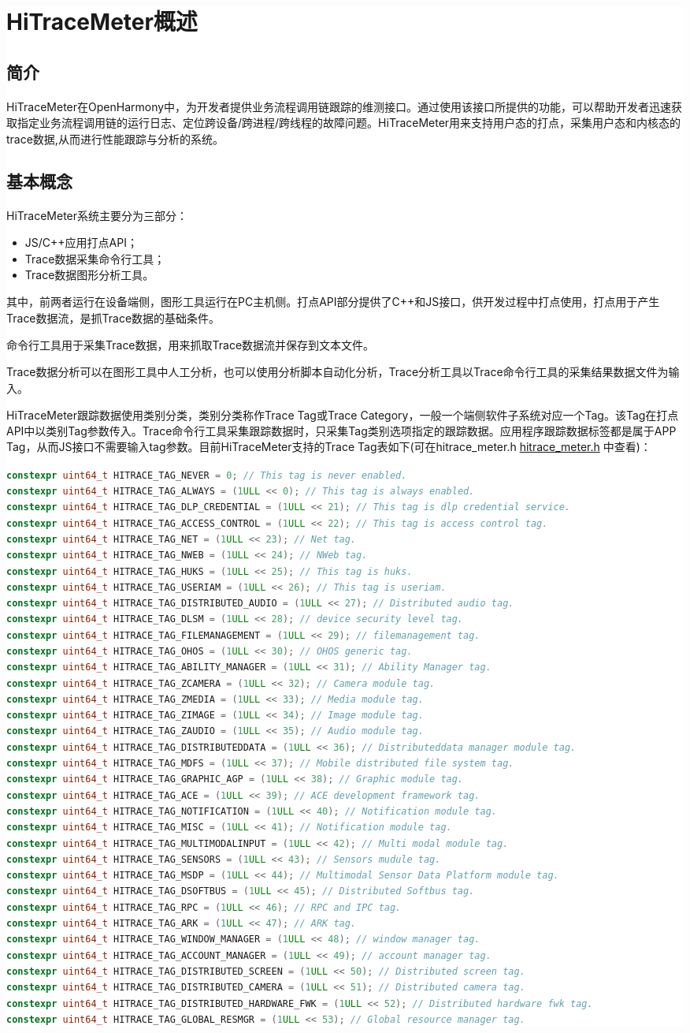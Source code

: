 # HiTraceMeter概述

## 简介

HiTraceMeter在OpenHarmony中，为开发者提供业务流程调用链跟踪的维测接口。通过使用该接口所提供的功能，可以帮助开发者迅速获取指定业务流程调用链的运行日志、定位跨设备/跨进程/跨线程的故障问题。HiTraceMeter用来支持用户态的打点，采集用户态和内核态的trace数据,从而进行性能跟踪与分析的系统。

## 基本概念

HiTraceMeter系统主要分为三部分：
- JS/C++应用打点API；
- Trace数据采集命令行工具；
- Trace数据图形分析工具。

其中，前两者运行在设备端侧，图形工具运行在PC主机侧。打点API部分提供了C++和JS接口，供开发过程中打点使用，打点用于产生Trace数据流，是抓Trace数据的基础条件。

命令行工具用于采集Trace数据，用来抓取Trace数据流并保存到文本文件。

Trace数据分析可以在图形工具中人工分析，也可以使用分析脚本自动化分析，Trace分析工具以Trace命令行工具的采集结果数据文件为输入。

  HiTraceMeter跟踪数据使用类别分类，类别分类称作Trace Tag或Trace Category，一般一个端侧软件子系统对应一个Tag。该Tag在打点API中以类别Tag参数传入。Trace命令行工具采集跟踪数据时，只采集Tag类别选项指定的跟踪数据。应用程序跟踪数据标签都是属于APP Tag，从而JS接口不需要输入tag参数。目前HiTraceMeter支持的Trace Tag表如下(可在hitrace_meter.h [hitrace_meter.h](https://gitee.com/openharmony/hiviewdfx_hitrace/blob/master/interfaces/native/innerkits/include/hitrace_meter/hitrace_meter.h) 中查看)：

```cpp
constexpr uint64_t HITRACE_TAG_NEVER = 0; // This tag is never enabled.
constexpr uint64_t HITRACE_TAG_ALWAYS = (1ULL << 0); // This tag is always enabled.
constexpr uint64_t HITRACE_TAG_DLP_CREDENTIAL = (1ULL << 21); // This tag is dlp credential service.
constexpr uint64_t HITRACE_TAG_ACCESS_CONTROL = (1ULL << 22); // This tag is access control tag.
constexpr uint64_t HITRACE_TAG_NET = (1ULL << 23); // Net tag.
constexpr uint64_t HITRACE_TAG_NWEB = (1ULL << 24); // NWeb tag.
constexpr uint64_t HITRACE_TAG_HUKS = (1ULL << 25); // This tag is huks.
constexpr uint64_t HITRACE_TAG_USERIAM = (1ULL << 26); // This tag is useriam.
constexpr uint64_t HITRACE_TAG_DISTRIBUTED_AUDIO = (1ULL << 27); // Distributed audio tag.
constexpr uint64_t HITRACE_TAG_DLSM = (1ULL << 28); // device security level tag.
constexpr uint64_t HITRACE_TAG_FILEMANAGEMENT = (1ULL << 29); // filemanagement tag.
constexpr uint64_t HITRACE_TAG_OHOS = (1ULL << 30); // OHOS generic tag.
constexpr uint64_t HITRACE_TAG_ABILITY_MANAGER = (1ULL << 31); // Ability Manager tag.
constexpr uint64_t HITRACE_TAG_ZCAMERA = (1ULL << 32); // Camera module tag.
constexpr uint64_t HITRACE_TAG_ZMEDIA = (1ULL << 33); // Media module tag.
constexpr uint64_t HITRACE_TAG_ZIMAGE = (1ULL << 34); // Image module tag.
constexpr uint64_t HITRACE_TAG_ZAUDIO = (1ULL << 35); // Audio module tag.
constexpr uint64_t HITRACE_TAG_DISTRIBUTEDDATA = (1ULL << 36); // Distributeddata manager module tag.
constexpr uint64_t HITRACE_TAG_MDFS = (1ULL << 37); // Mobile distributed file system tag.
constexpr uint64_t HITRACE_TAG_GRAPHIC_AGP = (1ULL << 38); // Graphic module tag.
constexpr uint64_t HITRACE_TAG_ACE = (1ULL << 39); // ACE development framework tag.
constexpr uint64_t HITRACE_TAG_NOTIFICATION = (1ULL << 40); // Notification module tag.
constexpr uint64_t HITRACE_TAG_MISC = (1ULL << 41); // Notification module tag.
constexpr uint64_t HITRACE_TAG_MULTIMODALINPUT = (1ULL << 42); // Multi modal module tag.
constexpr uint64_t HITRACE_TAG_SENSORS = (1ULL << 43); // Sensors mudule tag.
constexpr uint64_t HITRACE_TAG_MSDP = (1ULL << 44); // Multimodal Sensor Data Platform module tag.
constexpr uint64_t HITRACE_TAG_DSOFTBUS = (1ULL << 45); // Distributed Softbus tag.
constexpr uint64_t HITRACE_TAG_RPC = (1ULL << 46); // RPC and IPC tag.
constexpr uint64_t HITRACE_TAG_ARK = (1ULL << 47); // ARK tag.
constexpr uint64_t HITRACE_TAG_WINDOW_MANAGER = (1ULL << 48); // window manager tag.
constexpr uint64_t HITRACE_TAG_ACCOUNT_MANAGER = (1ULL << 49); // account manager tag.
constexpr uint64_t HITRACE_TAG_DISTRIBUTED_SCREEN = (1ULL << 50); // Distributed screen tag.
constexpr uint64_t HITRACE_TAG_DISTRIBUTED_CAMERA = (1ULL << 51); // Distributed camera tag.
constexpr uint64_t HITRACE_TAG_DISTRIBUTED_HARDWARE_FWK = (1ULL << 52); // Distributed hardware fwk tag.
constexpr uint64_t HITRACE_TAG_GLOBAL_RESMGR = (1ULL << 53); // Global resource manager tag.
```